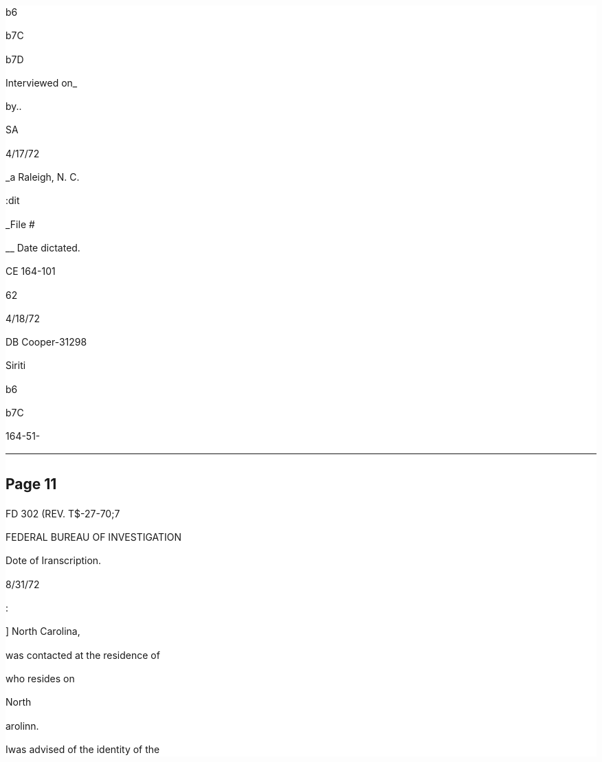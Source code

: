 b6

b7C

b7D

Interviewed on_

by..

SA

4/17/72

_a Raleigh, N. C.

:dit

_File #

__ Date dictated.

CE 164-101

62

4/18/72

DB Cooper-31298

Siriti

b6

b7C

164-51-

---

## Page 11

FD 302 (REV. T$-27-70;7

FEDERAL BUREAU OF INVESTIGATION

Dote of Iranscription.

8/31/72

:

] North Carolina,

was contacted at the residence of

who resides on

North

arolinn.

Iwas advised of the identity of the
